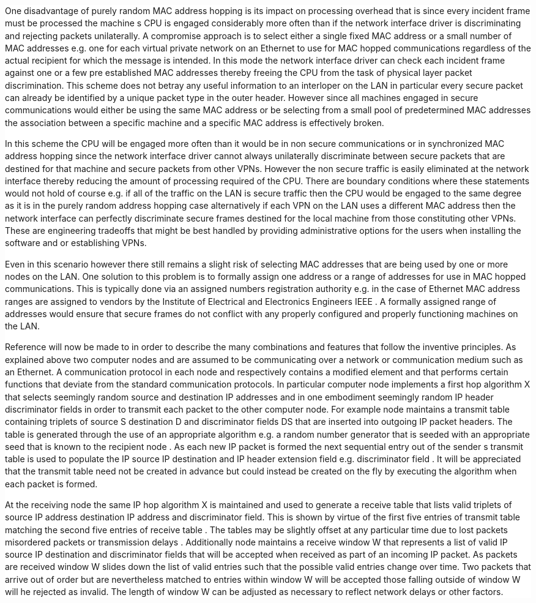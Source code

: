 One disadvantage of purely random MAC address hopping is its impact on processing overhead that is since every incident frame must be processed the machine s CPU is engaged considerably more often than if the network interface driver is discriminating and rejecting packets unilaterally. A compromise approach is to select either a single fixed MAC address or a small number of MAC addresses e.g. one for each virtual private network on an Ethernet to use for MAC hopped communications regardless of the actual recipient for which the message is intended. In this mode the network interface driver can check each incident frame against one or a few pre established MAC addresses thereby freeing the CPU from the task of physical layer packet discrimination. This scheme does not betray any useful information to an interloper on the LAN in particular every secure packet can already be identified by a unique packet type in the outer header. However since all machines engaged in secure communications would either be using the same MAC address or be selecting from a small pool of predetermined MAC addresses the association between a specific machine and a specific MAC address is effectively broken.

In this scheme the CPU will be engaged more often than it would be in non secure communications or in synchronized MAC address hopping since the network interface driver cannot always unilaterally discriminate between secure packets that are destined for that machine and secure packets from other VPNs. However the non secure traffic is easily eliminated at the network interface thereby reducing the amount of processing required of the CPU. There are boundary conditions where these statements would not hold of course e.g. if all of the traffic on the LAN is secure traffic then the CPU would be engaged to the same degree as it is in the purely random address hopping case alternatively if each VPN on the LAN uses a different MAC address then the network interface can perfectly discriminate secure frames destined for the local machine from those constituting other VPNs. These are engineering tradeoffs that might be best handled by providing administrative options for the users when installing the software and or establishing VPNs.

Even in this scenario however there still remains a slight risk of selecting MAC addresses that are being used by one or more nodes on the LAN. One solution to this problem is to formally assign one address or a range of addresses for use in MAC hopped communications. This is typically done via an assigned numbers registration authority e.g. in the case of Ethernet MAC address ranges are assigned to vendors by the Institute of Electrical and Electronics Engineers IEEE . A formally assigned range of addresses would ensure that secure frames do not conflict with any properly configured and properly functioning machines on the LAN.

Reference will now be made to in order to describe the many combinations and features that follow the inventive principles. As explained above two computer nodes and are assumed to be communicating over a network or communication medium such as an Ethernet. A communication protocol in each node and respectively contains a modified element and that performs certain functions that deviate from the standard communication protocols. In particular computer node implements a first hop algorithm X that selects seemingly random source and destination IP addresses and in one embodiment seemingly random IP header discriminator fields in order to transmit each packet to the other computer node. For example node maintains a transmit table containing triplets of source S destination D and discriminator fields DS that are inserted into outgoing IP packet headers. The table is generated through the use of an appropriate algorithm e.g. a random number generator that is seeded with an appropriate seed that is known to the recipient node . As each new IP packet is formed the next sequential entry out of the sender s transmit table is used to populate the IP source IP destination and IP header extension field e.g. discriminator field . It will be appreciated that the transmit table need not be created in advance but could instead be created on the fly by executing the algorithm when each packet is formed.

At the receiving node the same IP hop algorithm X is maintained and used to generate a receive table that lists valid triplets of source IP address destination IP address and discriminator field. This is shown by virtue of the first five entries of transmit table matching the second five entries of receive table . The tables may be slightly offset at any particular time due to lost packets misordered packets or transmission delays . Additionally node maintains a receive window W that represents a list of valid IP source IP destination and discriminator fields that will be accepted when received as part of an incoming IP packet. As packets are received window W slides down the list of valid entries such that the possible valid entries change over time. Two packets that arrive out of order but are nevertheless matched to entries within window W will be accepted those falling outside of window W will he rejected as invalid. The length of window W can be adjusted as necessary to reflect network delays or other factors.
